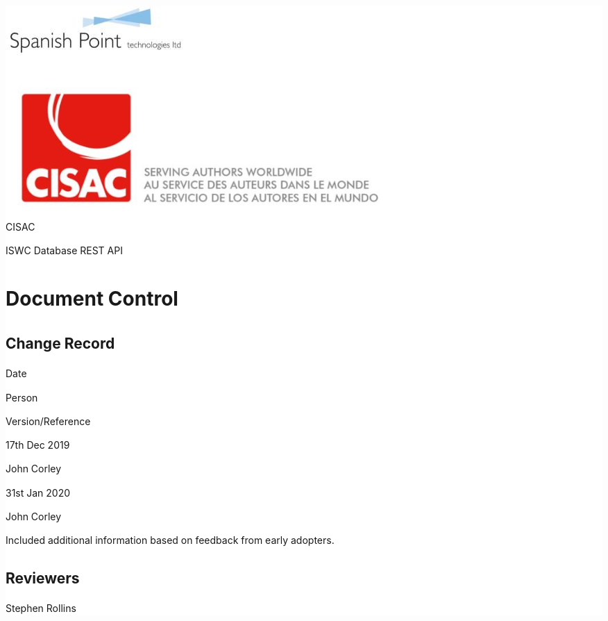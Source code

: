   
![SpanPoint_logo](1.jpeg)

![](2.png)

CISAC

ISWC Database REST API 

# <a id="_Toc399421500"></a><a id="_Toc399422154"></a><a id="_Toc485799633"></a><a id="_Toc14240392"></a>Document Control

## <a id="_Toc158527933"></a><a id="_Toc399421501"></a><a id="_Toc399422155"></a><a id="_Toc485799634"></a><a id="_Toc1261952307"></a>Change Record

Date

Person

Version/Reference

17th Dec 2019

John Corley

31st Jan 2020

John Corley

Included additional information based on feedback from early adopters\. 

<a id="_Toc158527934"></a><a id="_Toc399421502"></a><a id="_Toc399422156"></a>

## <a id="_Toc485799635"></a><a id="_Toc1897141334"></a>Reviewers

<a id="_Toc158527935"></a><a id="_Toc399421503"></a><a id="_Toc399422157"></a><a id="_Toc485799636"></a>Stephen Rollins 
